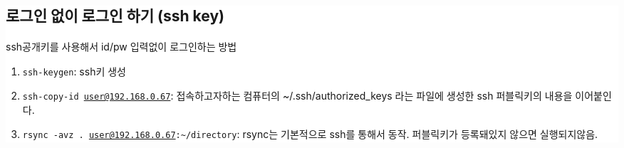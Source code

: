 


로그인 없이 로그인 하기 (ssh key)
----------------------------
ssh공개키를 사용해서 id/pw 입력없이 로그인하는 방법

1. <code>ssh-keygen</code>: ssh키 생성 

2. <code>ssh-copy-id user@192.168.0.67</code>: 접속하고자하는 컴퓨터의 ~/.ssh/authorized_keys 라는 파일에 생성한 ssh 퍼블릭키의 내용을 이어붙인다. 

3. <code>rsync -avz . user@192.168.0.67:~/directory</code>: rsync는 기본적으로 ssh를 통해서 동작. 퍼블릭키가 등록돼있지 않으면 실행되지않음.



